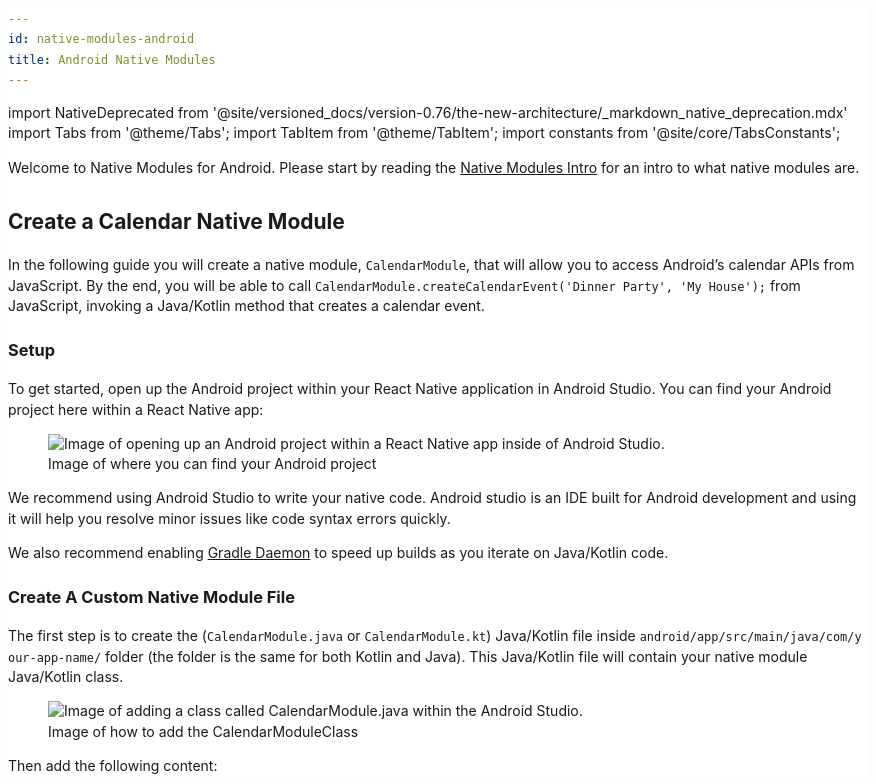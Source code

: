 ```yaml
---
id: native-modules-android
title: Android Native Modules
---
```


import NativeDeprecated from '@site/versioned_docs/version-0.76/the-new-architecture/\_markdown_native_deprecation.mdx'
import Tabs from '@theme/Tabs'; import TabItem from '@theme/TabItem'; import constants from '@site/core/TabsConstants';

<NativeDeprecated />

Welcome to Native Modules for Android. Please start by reading the [Native Modules Intro](native-modules-intro) for an intro to what native modules are.

## Create a Calendar Native Module

In the following guide you will create a native module, `CalendarModule`, that will allow you to access Android’s calendar APIs from JavaScript. By the end, you will be able to call `CalendarModule.createCalendarEvent('Dinner Party', 'My House');` from JavaScript, invoking a Java/Kotlin method that creates a calendar event.

### Setup

To get started, open up the Android project within your React Native application in Android Studio. You can find your Android project here within a React Native app:

<figure>
  <img src="/docs/assets/native-modules-android-open-project.png" width="500" alt="Image of opening up an Android project within a React Native app inside of Android Studio." />
  <figcaption>Image of where you can find your Android project</figcaption>
</figure>

We recommend using Android Studio to write your native code. Android studio is an IDE built for Android development and using it will help you resolve minor issues like code syntax errors quickly.

We also recommend enabling [Gradle Daemon](https://docs.gradle.org/2.9/userguide/gradle_daemon.html) to speed up builds as you iterate on Java/Kotlin code.

### Create A Custom Native Module File

The first step is to create the (`CalendarModule.java` or `CalendarModule.kt`) Java/Kotlin file inside `android/app/src/main/java/com/your-app-name/` folder (the folder is the same for both Kotlin and Java). This Java/Kotlin file will contain your native module Java/Kotlin class.

<figure>
  <img src="/docs/assets/native-modules-android-add-class.png" width="700" alt="Image of adding a class called CalendarModule.java within the Android Studio." />
  <figcaption>Image of how to add the CalendarModuleClass</figcaption>
</figure>

Then add the following content:

<Tabs groupId="android-language" queryString defaultValue={constants.defaultAndroidLanguage} values={constants.androidLanguages}>
<TabItem value="java">
